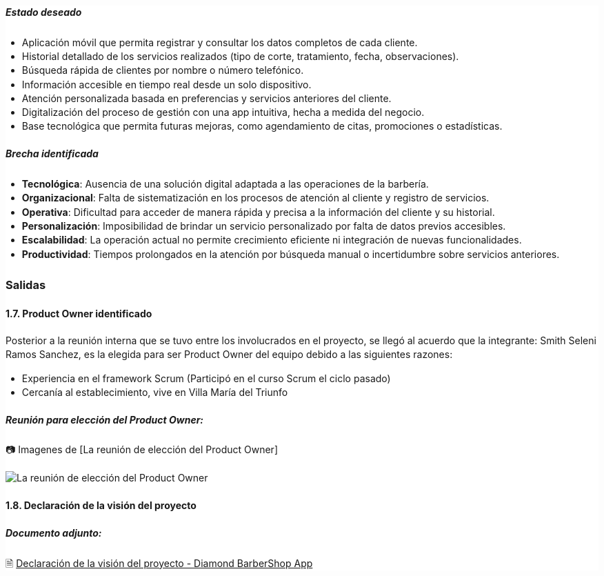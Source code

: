 ##### Estado deseado
- Aplicación móvil que permita registrar y consultar los datos completos de cada cliente.
- Historial detallado de los servicios realizados (tipo de corte, tratamiento, fecha, observaciones).
- Búsqueda rápida de clientes por nombre o número telefónico.
- Información accesible en tiempo real desde un solo dispositivo.
- Atención personalizada basada en preferencias y servicios anteriores del cliente.
- Digitalización del proceso de gestión con una app intuitiva, hecha a medida del negocio.
- Base tecnológica que permita futuras mejoras, como agendamiento de citas, promociones o estadísticas.

##### Brecha identificada
- **Tecnológica**: Ausencia de una solución digital adaptada a las operaciones de la barbería.
- **Organizacional**: Falta de sistematización en los procesos de atención al cliente y registro de servicios.
- **Operativa**: Dificultad para acceder de manera rápida y precisa a la información del cliente y su historial.
- **Personalización**: Imposibilidad de brindar un servicio personalizado por falta de datos previos accesibles.
- **Escalabilidad**: La operación actual no permite crecimiento eficiente ni integración de nuevas funcionalidades.
- **Productividad**: Tiempos prolongados en la atención por búsqueda manual o incertidumbre sobre servicios anteriores.

### Salidas

#### 1.7. Product Owner identificado
Posterior a la reunión interna que se tuvo entre los involucrados en el proyecto, se llegó al acuerdo que la integrante: Smith Seleni Ramos Sanchez, es la elegida para ser Product Owner del equipo debido a las siguientes razones:
- Experiencia en el framework Scrum (Participó en el curso Scrum el ciclo pasado)
- Cercanía al establecimiento, vive en Villa María del Triunfo

##### **Reunión para elección del Product Owner:**

 📷 Imagenes de [La reunión de elección del Product Owner]
 <img src="/images/sprint_2/reunion_scrum_team.png" 
     alt="La reunión de elección del Product Owner" 
     style="display: block; margin: 20px auto; max-width: 100%;" />

#### 1.8. Declaración de la visión del proyecto
##### **Documento adjunto:**
 🗎 [Declaración de la visión del proyecto - Diamond BarberShop App](https://docs.google.com/document/d/10uRcqr6bJ-H-qqzbuojhRv3YDPEu_928QwsCWa_LyCU/edit?usp=sharing)

 <iframe 
  src="https://docs.google.com/document/d/10uRcqr6bJ-H-qqzbuojhRv3YDPEu_928QwsCWa_LyCU/preview" 
  width="100%" 
  height="600" 
  style="border: none;">
</iframe>

